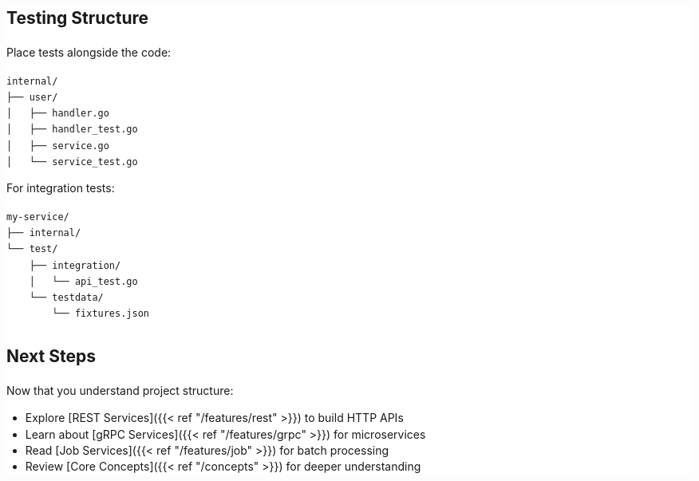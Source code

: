 ## Testing Structure

Place tests alongside the code:

```
internal/
├── user/
│   ├── handler.go
│   ├── handler_test.go
│   ├── service.go
│   └── service_test.go
```

For integration tests:

```
my-service/
├── internal/
└── test/
    ├── integration/
    │   └── api_test.go
    └── testdata/
        └── fixtures.json
```

## Next Steps

Now that you understand project structure:

- Explore [REST Services]({{< ref "/features/rest" >}}) to build HTTP APIs
- Learn about [gRPC Services]({{< ref "/features/grpc" >}}) for microservices
- Read [Job Services]({{< ref "/features/job" >}}) for batch processing
- Review [Core Concepts]({{< ref "/concepts" >}}) for deeper understanding
